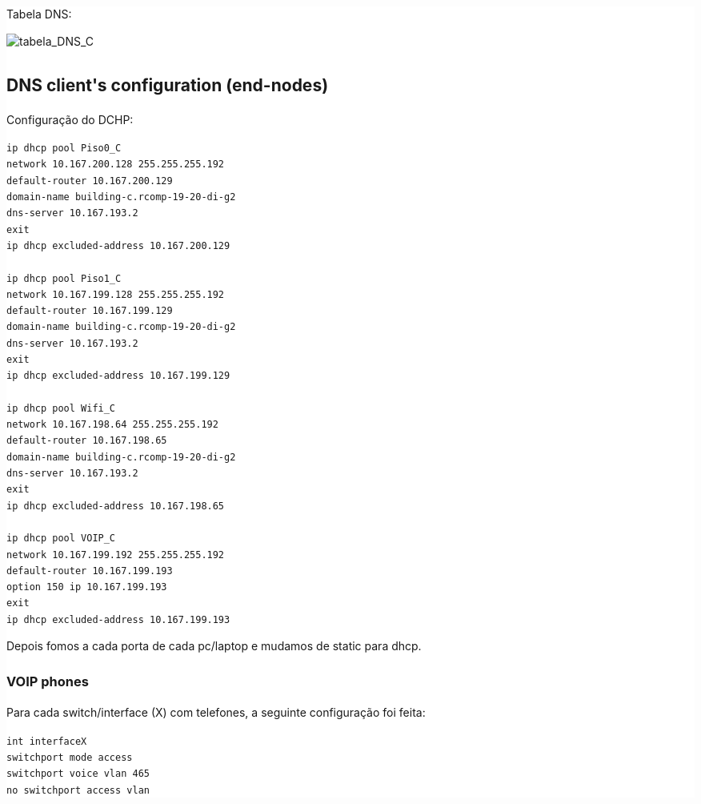 Tabela DNS:

![tabela_DNS_C](/doc/sprint3/1180871/tabela_DNS_C.PNG)



## DNS client's configuration (end-nodes) ##

Configuração do DCHP:

	ip dhcp pool Piso0_C
	network 10.167.200.128 255.255.255.192
	default-router 10.167.200.129
	domain-name building-c.rcomp-19-20-di-g2
	dns-server 10.167.193.2
	exit
	ip dhcp excluded-address 10.167.200.129
	
	ip dhcp pool Piso1_C
	network 10.167.199.128 255.255.255.192
	default-router 10.167.199.129
	domain-name building-c.rcomp-19-20-di-g2
	dns-server 10.167.193.2
	exit
	ip dhcp excluded-address 10.167.199.129
	
	ip dhcp pool Wifi_C
	network 10.167.198.64 255.255.255.192
	default-router 10.167.198.65
	domain-name building-c.rcomp-19-20-di-g2
	dns-server 10.167.193.2
	exit
	ip dhcp excluded-address 10.167.198.65
	
	ip dhcp pool VOIP_C
	network 10.167.199.192 255.255.255.192
	default-router 10.167.199.193
	option 150 ip 10.167.199.193
	exit
	ip dhcp excluded-address 10.167.199.193

Depois fomos a cada porta de cada pc/laptop e mudamos de static para dhcp.



### VOIP phones

Para cada switch/interface (X) com telefones, a seguinte configuração foi feita: 

```
int interfaceX
switchport mode access
switchport voice vlan 465
no switchport access vlan
```
